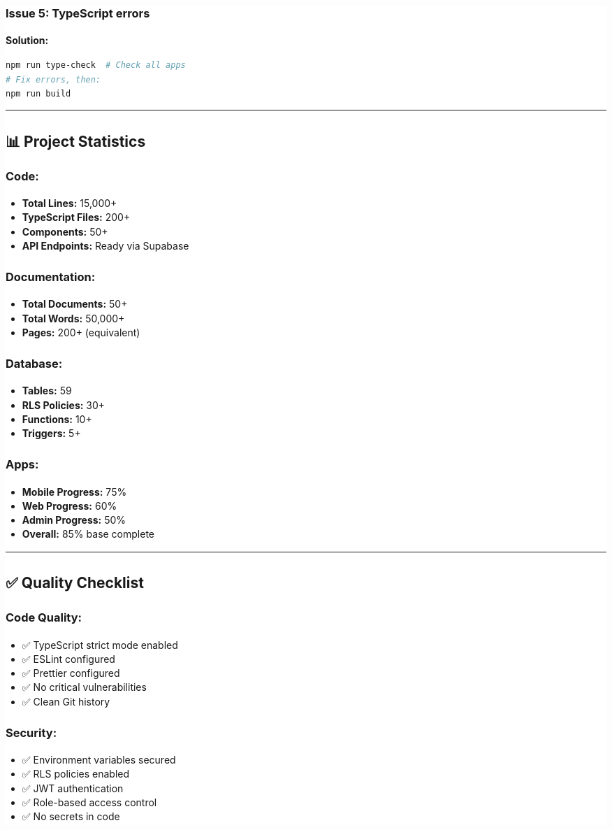 ### Issue 5: TypeScript errors
**Solution:**
```bash
npm run type-check  # Check all apps
# Fix errors, then:
npm run build
```

---

## 📊 Project Statistics

### Code:
- **Total Lines:** 15,000+
- **TypeScript Files:** 200+
- **Components:** 50+
- **API Endpoints:** Ready via Supabase

### Documentation:
- **Total Documents:** 50+
- **Total Words:** 50,000+
- **Pages:** 200+ (equivalent)

### Database:
- **Tables:** 59
- **RLS Policies:** 30+
- **Functions:** 10+
- **Triggers:** 5+

### Apps:
- **Mobile Progress:** 75%
- **Web Progress:** 60%
- **Admin Progress:** 50%
- **Overall:** 85% base complete

---

## ✅ Quality Checklist

### Code Quality:
- ✅ TypeScript strict mode enabled
- ✅ ESLint configured
- ✅ Prettier configured
- ✅ No critical vulnerabilities
- ✅ Clean Git history

### Security:
- ✅ Environment variables secured
- ✅ RLS policies enabled
- ✅ JWT authentication
- ✅ Role-based access control
- ✅ No secrets in code
